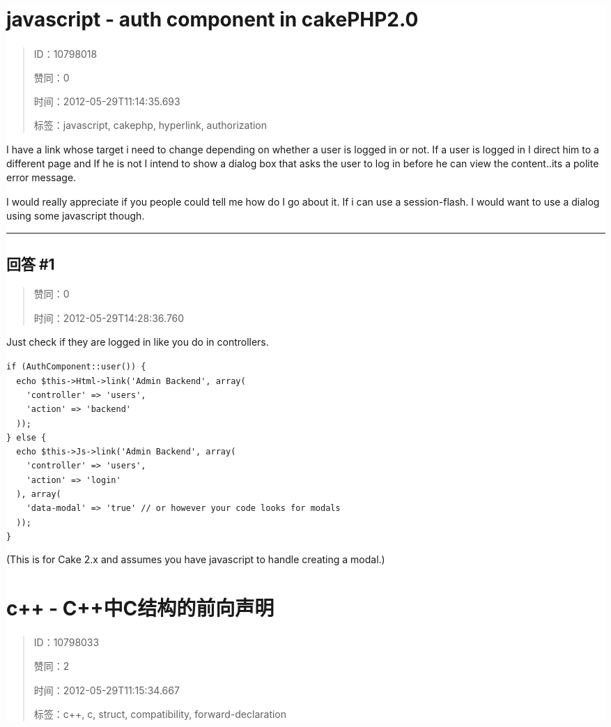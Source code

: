 # javascript - auth component in cakePHP2.0

> ID：10798018
> 
> 赞同：0
> 
> 时间：2012-05-29T11:14:35.693
> 
> 标签：javascript, cakephp, hyperlink, authorization

I have a link whose target i need to change depending on whether a user is logged in or not. If a user is logged in I direct him to a different page and If he is not I intend to show a dialog box that asks the user to log in before he can view the content..its a polite error message.

I would really appreciate if you people could tell me how do I go about it. If i can use a session-flash. I would want to use a dialog using some javascript though.

* * *

## 回答 #1

> 赞同：0
> 
> 时间：2012-05-29T14:28:36.760

Just check if they are logged in like you do in controllers.

```
if (AuthComponent::user()) {
  echo $this->Html->link('Admin Backend', array(
    'controller' => 'users',
    'action' => 'backend'
  ));
} else {
  echo $this->Js->link('Admin Backend', array(
    'controller' => 'users',
    'action' => 'login'
  ), array(
    'data-modal' => 'true' // or however your code looks for modals
  ));
} 
```

(This is for Cake 2.x and assumes you have javascript to handle creating a modal.)

# c++ - C++中C结构的前向声明

> ID：10798033
> 
> 赞同：2
> 
> 时间：2012-05-29T11:15:34.667
> 
> 标签：c++, c, struct, compatibility, forward-declaration
